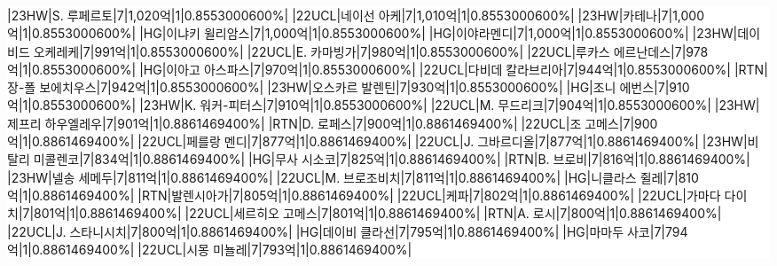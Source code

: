 |23HW|S. 루페르토|7|1,020억|1|0.8553000600%|
|22UCL|네이선 아케|7|1,010억|1|0.8553000600%|
|23HW|카테나|7|1,000억|1|0.8553000600%|
|HG|이냐키 윌리암스|7|1,000억|1|0.8553000600%|
|HG|이야라멘디|7|1,000억|1|0.8553000600%|
|23HW|데이비드 오케레케|7|991억|1|0.8553000600%|
|22UCL|E. 카마빙가|7|980억|1|0.8553000600%|
|22UCL|루카스 에르난데스|7|978억|1|0.8553000600%|
|HG|이아고 아스파스|7|970억|1|0.8553000600%|
|22UCL|다비데 칼라브리아|7|944억|1|0.8553000600%|
|RTN|장-폴 보에치우스|7|942억|1|0.8553000600%|
|23HW|오스카르 발렌틴|7|930억|1|0.8553000600%|
|HG|조니 에번스|7|910억|1|0.8553000600%|
|23HW|K. 워커-피터스|7|910억|1|0.8553000600%|
|22UCL|M. 무드리크|7|904억|1|0.8553000600%|
|23HW|제프리 하우엘레우|7|901억|1|0.8861469400%|
|RTN|D. 로페스|7|900억|1|0.8861469400%|
|22UCL|조 고메스|7|900억|1|0.8861469400%|
|22UCL|페를랑 멘디|7|877억|1|0.8861469400%|
|22UCL|J. 그바르디올|7|877억|1|0.8861469400%|
|23HW|비탈리 미콜렌코|7|834억|1|0.8861469400%|
|HG|무사 시소코|7|825억|1|0.8861469400%|
|RTN|B. 브로비|7|816억|1|0.8861469400%|
|23HW|넬송 세메두|7|811억|1|0.8861469400%|
|22UCL|M. 브로조비치|7|811억|1|0.8861469400%|
|HG|니클라스 쥘레|7|810억|1|0.8861469400%|
|RTN|발렌시아가|7|805억|1|0.8861469400%|
|22UCL|케파|7|802억|1|0.8861469400%|
|22UCL|가마다 다이치|7|801억|1|0.8861469400%|
|22UCL|세르히오 고메스|7|801억|1|0.8861469400%|
|RTN|A. 로시|7|800억|1|0.8861469400%|
|22UCL|J. 스타니시치|7|800억|1|0.8861469400%|
|HG|데이비 클라선|7|795억|1|0.8861469400%|
|HG|마마두 사코|7|794억|1|0.8861469400%|
|22UCL|시몽 미뇰레|7|793억|1|0.8861469400%|

